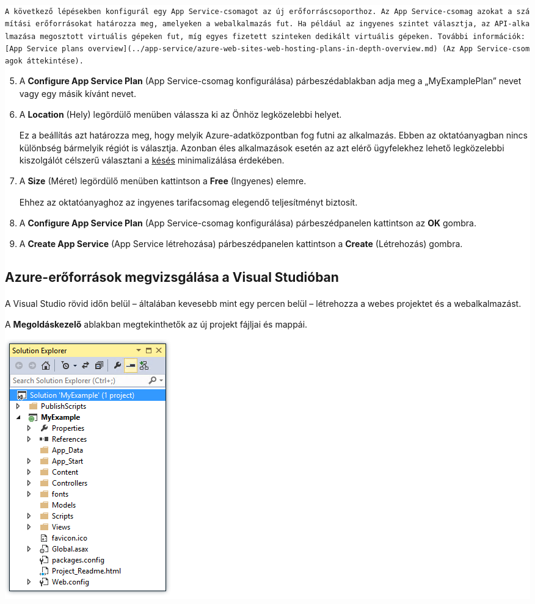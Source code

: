     A következő lépésekben konfigurál egy App Service-csomagot az új erőforráscsoporthoz. Az App Service-csomag azokat a számítási erőforrásokat határozza meg, amelyeken a webalkalmazás fut. Ha például az ingyenes szintet választja, az API-alkalmazása megosztott virtuális gépeken fut, míg egyes fizetett szinteken dedikált virtuális gépeken. További információk: [App Service plans overview](../app-service/azure-web-sites-web-hosting-plans-in-depth-overview.md) (Az App Service-csomagok áttekintése).
5. A **Configure App Service Plan** (App Service-csomag konfigurálása) párbeszédablakban adja meg a „MyExamplePlan” nevet vagy egy másik kívánt nevet.
6. A **Location** (Hely) legördülő menüben válassza ki az Önhöz legközelebbi helyet.
   
    Ez a beállítás azt határozza meg, hogy melyik Azure-adatközpontban fog futni az alkalmazás. Ebben az oktatóanyagban nincs különbség bármelyik régiót is választja. Azonban éles alkalmazások esetén az azt elérő ügyfelekhez lehető legközelebbi kiszolgálót célszerű választani a [késés](http://www.bing.com/search?q=web%20latency%20introduction&qs=n&form=QBRE&pq=web%20latency%20introduction&sc=1-24&sp=-1&sk=&cvid=eefff99dfc864d25a75a83740f1e0090) minimalizálása érdekében.
7. A **Size** (Méret) legördülő menüben kattintson a **Free** (Ingyenes) elemre.
   
    Ehhez az oktatóanyaghoz az ingyenes tarifacsomag elegendő teljesítményt biztosít.
8. A **Configure App Service Plan** (App Service-csomag konfigurálása) párbeszédpanelen kattintson az **OK** gombra.
9. A **Create App Service** (App Service létrehozása) párbeszédpanelen kattintson a **Create** (Létrehozás) gombra.

## <a name="inspect-the-azure-resources-in-visual-studio"></a>Azure-erőforrások megvizsgálása a Visual Studióban
A Visual Studio rövid időn belül – általában kevesebb mint egy percen belül – létrehozza a webes projektet és a webalkalmazást.  

A **Megoldáskezelő** ablakban megtekinthetők az új projekt fájljai és mappái.

![Megoldáskezelő](./media/web-sites-dotnet-get-started/solutionexplorer.png)
